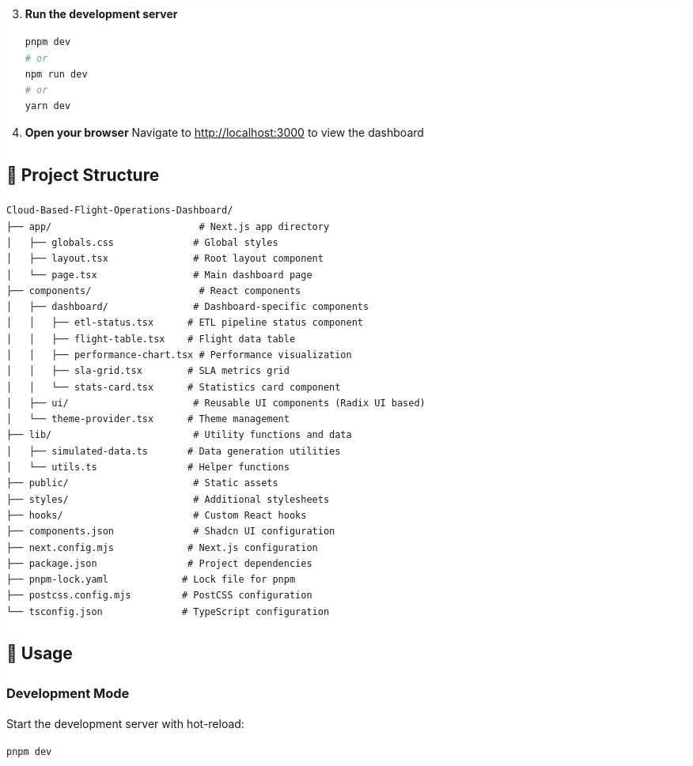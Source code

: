 3. **Run the development server**
   ```bash
   pnpm dev
   # or
   npm run dev
   # or
   yarn dev
   ```

4. **Open your browser**
   Navigate to [http://localhost:3000](http://localhost:3000) to view the dashboard

## 📁 Project Structure

```
Cloud-Based-Flight-Operations-Dashboard/
├── app/                          # Next.js app directory
│   ├── globals.css              # Global styles
│   ├── layout.tsx               # Root layout component
│   └── page.tsx                 # Main dashboard page
├── components/                   # React components
│   ├── dashboard/               # Dashboard-specific components
│   │   ├── etl-status.tsx      # ETL pipeline status component
│   │   ├── flight-table.tsx    # Flight data table
│   │   ├── performance-chart.tsx # Performance visualization
│   │   ├── sla-grid.tsx        # SLA metrics grid
│   │   └── stats-card.tsx      # Statistics card component
│   ├── ui/                      # Reusable UI components (Radix UI based)
│   └── theme-provider.tsx      # Theme management
├── lib/                         # Utility functions and data
│   ├── simulated-data.ts       # Data generation utilities
│   └── utils.ts                # Helper functions
├── public/                      # Static assets
├── styles/                      # Additional stylesheets
├── hooks/                       # Custom React hooks
├── components.json              # Shadcn UI configuration
├── next.config.mjs             # Next.js configuration
├── package.json                # Project dependencies
├── pnpm-lock.yaml             # Lock file for pnpm
├── postcss.config.mjs         # PostCSS configuration
└── tsconfig.json              # TypeScript configuration
```

## 🎯 Usage

### Development Mode

Start the development server with hot-reload:

```bash
pnpm dev
```

